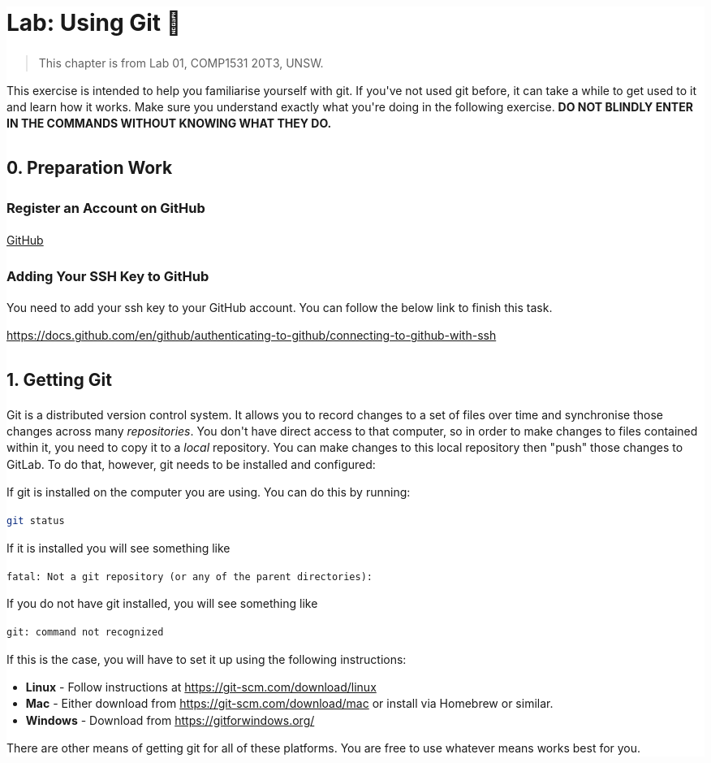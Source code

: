 # Lab: Using Git 🐯

> This chapter is from Lab 01, COMP1531 20T3, UNSW.

This exercise is intended to help you familiarise yourself with git. If you've not used git before, it can take a while to get used to it and learn how it works. Make sure you understand exactly what you're doing in the following exercise. **DO NOT BLINDLY ENTER IN THE COMMANDS WITHOUT KNOWING WHAT THEY DO.**

## 0. Preparation Work

### Register an Account on GitHub

[GitHub](https://github.com/)

### Adding Your SSH Key to GitHub

You need to add your ssh key to your GitHub account. You can follow the below link to finish this task.

<https://docs.github.com/en/github/authenticating-to-github/connecting-to-github-with-ssh>

## 1. Getting Git

Git is a distributed version control system. It allows you to record changes to a set of files over time and synchronise those changes across many *repositories*. You don't have direct access to that computer, so in order to make changes to files contained within it, you need to copy it to a *local* repository. You can make changes to this local repository then "push" those changes to GitLab. To do that, however, git needs to be installed and configured:

If git is installed on the computer you are using. You can do this by running:

```bash
git status
```

If it is installed you will see something like

```
fatal: Not a git repository (or any of the parent directories):
```

If you do not have git installed, you will see something like

```bash
git: command not recognized
```

If this is the case, you will have to set it up using the following instructions:
  - **Linux** - Follow instructions at <https://git-scm.com/download/linux>
  - **Mac** - Either download from <https://git-scm.com/download/mac> or install via Homebrew or similar.
  - **Windows** - Download from <https://gitforwindows.org/>

There are other means of getting git for all of these platforms. You are free to use whatever means works best for you.

